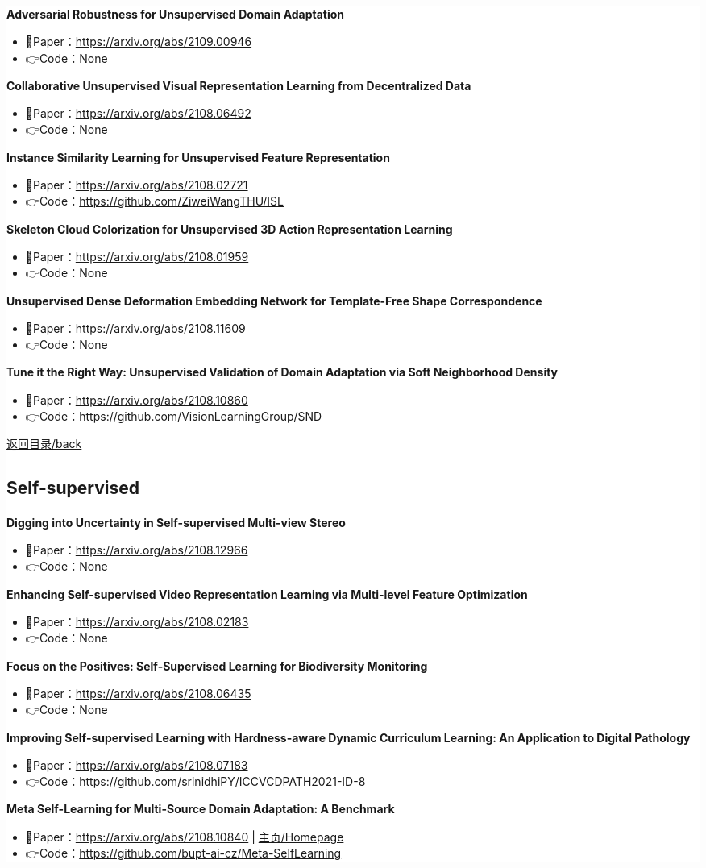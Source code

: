 **Adversarial Robustness for Unsupervised Domain Adaptation**

- 🌈Paper：https://arxiv.org/abs/2109.00946
- 👉Code：None

**Collaborative Unsupervised Visual Representation Learning from Decentralized Data**

- 🌈Paper：https://arxiv.org/abs/2108.06492
- 👉Code：None

**Instance Similarity Learning for Unsupervised Feature Representation**

- 🌈Paper：https://arxiv.org/abs/2108.02721
- 👉Code：https://github.com/ZiweiWangTHU/ISL

**Skeleton Cloud Colorization for Unsupervised 3D Action Representation Learning**

- 🌈Paper：https://arxiv.org/abs/2108.01959
- 👉Code：None

**Unsupervised Dense Deformation Embedding Network for Template-Free Shape Correspondence**

- 🌈Paper：https://arxiv.org/abs/2108.11609
- 👉Code：None

**Tune it the Right Way: Unsupervised Validation of Domain Adaptation via Soft Neighborhood Density**

- 🌈Paper：https://arxiv.org/abs/2108.10860
- 👉Code：https://github.com/VisionLearningGroup/SND

[返回目录/back](#Contents)

<a name="Self-supervised"></a>

## Self-supervised

**Digging into Uncertainty in Self-supervised Multi-view Stereo**

- 🌈Paper：https://arxiv.org/abs/2108.12966
- 👉Code：None

**Enhancing Self-supervised Video Representation Learning via Multi-level Feature Optimization**

- 🌈Paper：https://arxiv.org/abs/2108.02183
- 👉Code：None

**Focus on the Positives: Self-Supervised Learning for Biodiversity Monitoring**

- 🌈Paper：https://arxiv.org/abs/2108.06435
- 👉Code：None

**Improving Self-supervised Learning with Hardness-aware Dynamic Curriculum Learning: An Application to Digital Pathology**

- 🌈Paper：https://arxiv.org/abs/2108.07183
- 👉Code：https://github.com/srinidhiPY/ICCVCDPATH2021-ID-8

**Meta Self-Learning for Multi-Source Domain Adaptation: A Benchmark**

- 🌈Paper：https://arxiv.org/abs/2108.10840 | [主页/Homepage](https://bupt-ai-cz.github.io/Meta-SelfLearning/)
- 👉Code：https://github.com/bupt-ai-cz/Meta-SelfLearning
